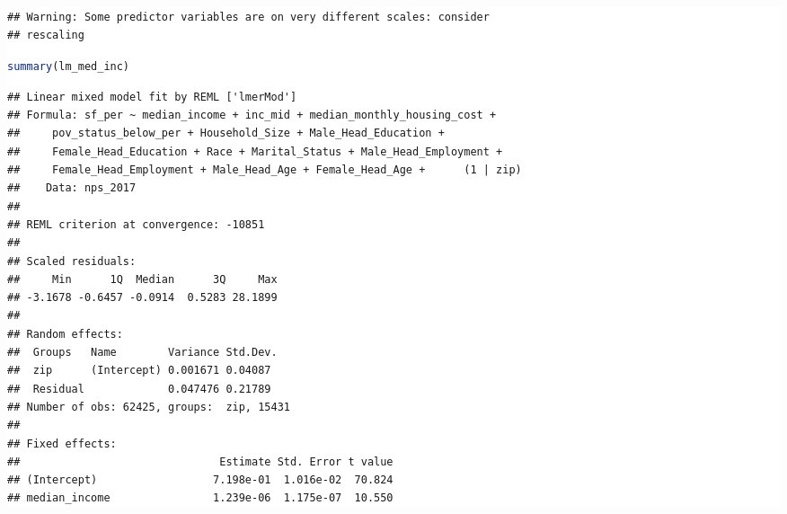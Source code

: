 ``` r
```

    ## Warning: Some predictor variables are on very different scales: consider
    ## rescaling

``` r
summary(lm_med_inc)
```

    ## Linear mixed model fit by REML ['lmerMod']
    ## Formula: sf_per ~ median_income + inc_mid + median_monthly_housing_cost +  
    ##     pov_status_below_per + Household_Size + Male_Head_Education +  
    ##     Female_Head_Education + Race + Marital_Status + Male_Head_Employment +  
    ##     Female_Head_Employment + Male_Head_Age + Female_Head_Age +      (1 | zip)
    ##    Data: nps_2017
    ## 
    ## REML criterion at convergence: -10851
    ## 
    ## Scaled residuals: 
    ##     Min      1Q  Median      3Q     Max 
    ## -3.1678 -0.6457 -0.0914  0.5283 28.1899 
    ## 
    ## Random effects:
    ##  Groups   Name        Variance Std.Dev.
    ##  zip      (Intercept) 0.001671 0.04087 
    ##  Residual             0.047476 0.21789 
    ## Number of obs: 62425, groups:  zip, 15431
    ## 
    ## Fixed effects:
    ##                               Estimate Std. Error t value
    ## (Intercept)                  7.198e-01  1.016e-02  70.824
    ## median_income                1.239e-06  1.175e-07  10.550